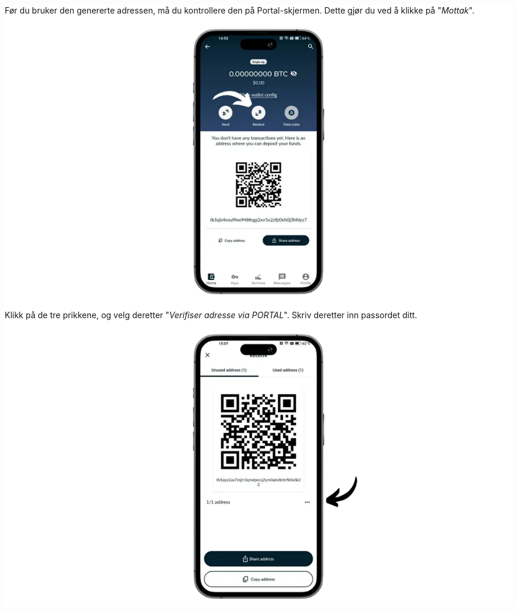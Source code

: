 Før du bruker den genererte adressen, må du kontrollere den på Portal-skjermen. Dette gjør du ved å klikke på "*Mottak*".

![Image](assets/fr/28.webp)

Klikk på de tre prikkene, og velg deretter "*Verifiser adresse via PORTAL*". Skriv deretter inn passordet ditt.

![Image](assets/fr/29.webp)
